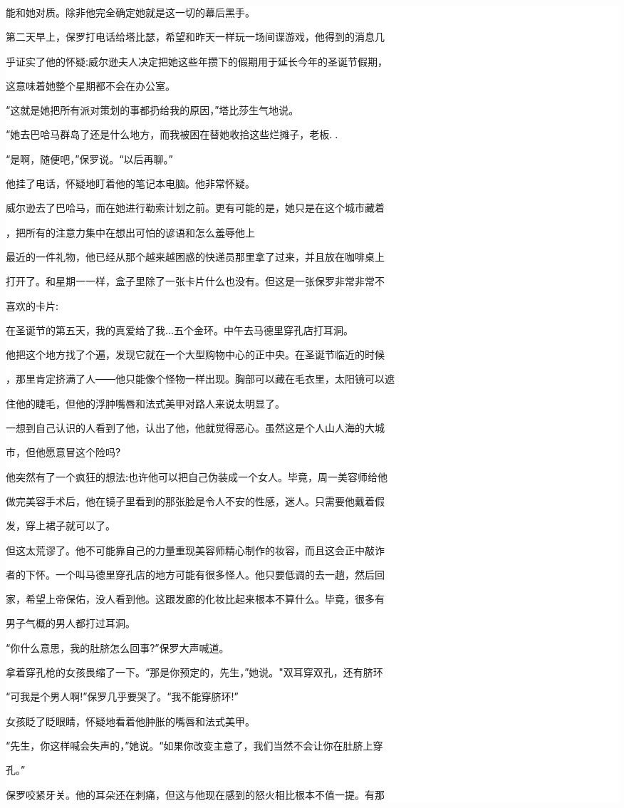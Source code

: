 能和她对质。除非他完全确定她就是这一切的幕后黑手。

第二天早上，保罗打电话给塔比瑟，希望和昨天一样玩一场间谍游戏，他得到的消息几

乎证实了他的怀疑:威尔逊夫人决定把她这些年攒下的假期用于延长今年的圣诞节假期，

这意味着她整个星期都不会在办公室。

“这就是她把所有派对策划的事都扔给我的原因，”塔比莎生气地说。

“她去巴哈马群岛了还是什么地方，而我被困在替她收拾这些烂摊子，老板. .

“是啊，随便吧，”保罗说。“以后再聊。”

他挂了电话，怀疑地盯着他的笔记本电脑。他非常怀疑。

威尔逊去了巴哈马，而在她进行勒索计划之前。更有可能的是，她只是在这个城市藏着

，把所有的注意力集中在想出可怕的谚语和怎么羞辱他上

最近的一件礼物，他已经从那个越来越困惑的快递员那里拿了过来，并且放在咖啡桌上

打开了。和星期一一样，盒子里除了一张卡片什么也没有。但这是一张保罗非常非常不

喜欢的卡片:

在圣诞节的第五天，我的真爱给了我…五个金环。中午去马德里穿孔店打耳洞。

他把这个地方找了个遍，发现它就在一个大型购物中心的正中央。在圣诞节临近的时候

，那里肯定挤满了人——他只能像个怪物一样出现。胸部可以藏在毛衣里，太阳镜可以遮

住他的睫毛，但他的浮肿嘴唇和法式美甲对路人来说太明显了。

一想到自己认识的人看到了他，认出了他，他就觉得恶心。虽然这是个人山人海的大城

市，但他愿意冒这个险吗?

他突然有了一个疯狂的想法:也许他可以把自己伪装成一个女人。毕竟，周一美容师给他

做完美容手术后，他在镜子里看到的那张脸是令人不安的性感，迷人。只需要他戴着假

发，穿上裙子就可以了。

但这太荒谬了。他不可能靠自己的力量重现美容师精心制作的妆容，而且这会正中敲诈

者的下怀。一个叫马德里穿孔店的地方可能有很多怪人。他只要低调的去一趟，然后回

家，希望上帝保佑，没人看到他。这跟发廊的化妆比起来根本不算什么。毕竟，很多有

男子气概的男人都打过耳洞。

“你什么意思，我的肚脐怎么回事?”保罗大声喊道。

拿着穿孔枪的女孩畏缩了一下。“那是你预定的，先生，”她说。"双耳穿双孔，还有脐环

“可我是个男人啊!”保罗几乎要哭了。“我不能穿脐环!”

女孩眨了眨眼睛，怀疑地看着他肿胀的嘴唇和法式美甲。

“先生，你这样喊会失声的，”她说。“如果你改变主意了，我们当然不会让你在肚脐上穿

孔。”

保罗咬紧牙关。他的耳朵还在刺痛，但这与他现在感到的怒火相比根本不值一提。有那
